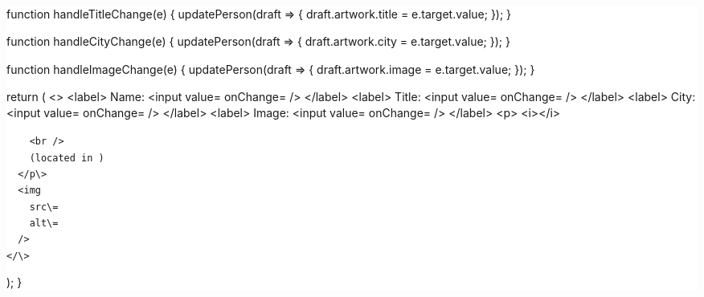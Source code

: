   function handleTitleChange(e) {
    updatePerson(draft \=> {
      draft.artwork.title = e.target.value;
    });
  }

  function handleCityChange(e) {
    updatePerson(draft \=> {
      draft.artwork.city = e.target.value;
    });
  }

  function handleImageChange(e) {
    updatePerson(draft \=> {
      draft.artwork.image = e.target.value;
    });
  }

  return (
    <\>
      <label\>
        Name:
        <input
          value\=
          onChange\=
        />
      </label\>
      <label\>
        Title:
        <input
          value\=
          onChange\=
        />
      </label\>
      <label\>
        City:
        <input
          value\=
          onChange\=
        />
      </label\>
      <label\>
        Image:
        <input
          value\=
          onChange\=
        />
      </label\>
      <p\>
        <i\></i\>
        
        
        <br />
        (located in )
      </p\>
      <img
        src\=
        alt\=
      />
    </\>
  );
}
